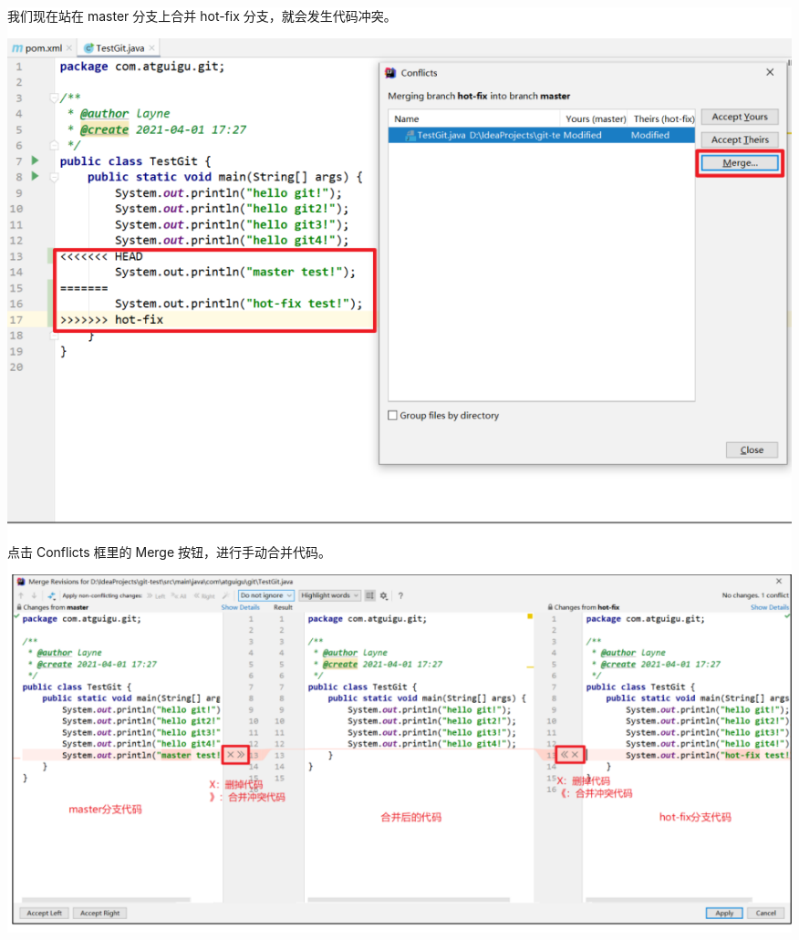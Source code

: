 我们现在站在 master 分支上合并 hot-fix 分支，就会发生代码冲突。

![image-20230531193325742](尚硅谷-git/image-20230531193325742.png)

点击 Conflicts 框里的 Merge 按钮，进行手动合并代码。

![image-20230531193343980](尚硅谷-git/image-20230531193343980.png)
